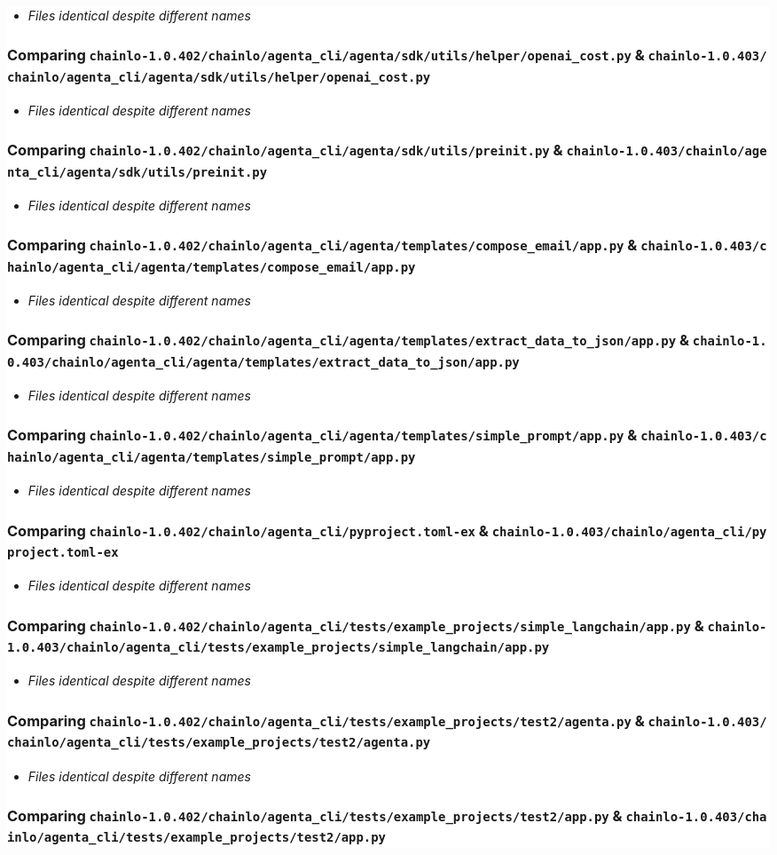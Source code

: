  * *Files identical despite different names*

### Comparing `chainlo-1.0.402/chainlo/agenta_cli/agenta/sdk/utils/helper/openai_cost.py` & `chainlo-1.0.403/chainlo/agenta_cli/agenta/sdk/utils/helper/openai_cost.py`

 * *Files identical despite different names*

### Comparing `chainlo-1.0.402/chainlo/agenta_cli/agenta/sdk/utils/preinit.py` & `chainlo-1.0.403/chainlo/agenta_cli/agenta/sdk/utils/preinit.py`

 * *Files identical despite different names*

### Comparing `chainlo-1.0.402/chainlo/agenta_cli/agenta/templates/compose_email/app.py` & `chainlo-1.0.403/chainlo/agenta_cli/agenta/templates/compose_email/app.py`

 * *Files identical despite different names*

### Comparing `chainlo-1.0.402/chainlo/agenta_cli/agenta/templates/extract_data_to_json/app.py` & `chainlo-1.0.403/chainlo/agenta_cli/agenta/templates/extract_data_to_json/app.py`

 * *Files identical despite different names*

### Comparing `chainlo-1.0.402/chainlo/agenta_cli/agenta/templates/simple_prompt/app.py` & `chainlo-1.0.403/chainlo/agenta_cli/agenta/templates/simple_prompt/app.py`

 * *Files identical despite different names*

### Comparing `chainlo-1.0.402/chainlo/agenta_cli/pyproject.toml-ex` & `chainlo-1.0.403/chainlo/agenta_cli/pyproject.toml-ex`

 * *Files identical despite different names*

### Comparing `chainlo-1.0.402/chainlo/agenta_cli/tests/example_projects/simple_langchain/app.py` & `chainlo-1.0.403/chainlo/agenta_cli/tests/example_projects/simple_langchain/app.py`

 * *Files identical despite different names*

### Comparing `chainlo-1.0.402/chainlo/agenta_cli/tests/example_projects/test2/agenta.py` & `chainlo-1.0.403/chainlo/agenta_cli/tests/example_projects/test2/agenta.py`

 * *Files identical despite different names*

### Comparing `chainlo-1.0.402/chainlo/agenta_cli/tests/example_projects/test2/app.py` & `chainlo-1.0.403/chainlo/agenta_cli/tests/example_projects/test2/app.py`

